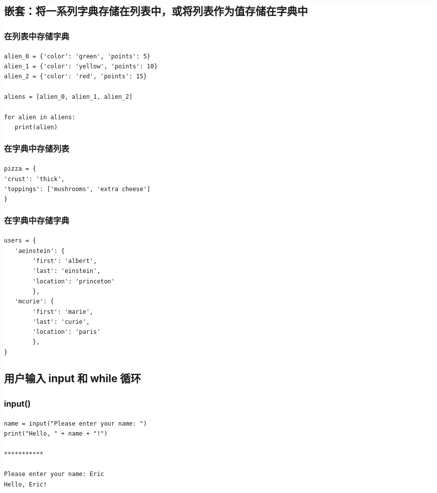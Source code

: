 ## 嵌套：将一系列字典存储在列表中，或将列表作为值存储在字典中

### 在列表中存储字典

```
alien_0 = {'color': 'green', 'points': 5}
alien_1 = {'color': 'yellow', 'points': 10}
alien_2 = {'color': 'red', 'points': 15}

aliens = [alien_0, alien_1, alien_2]

for alien in aliens:
   print(alien)
```

### 在字典中存储列表
```
pizza = {
'crust': 'thick',
'toppings': ['mushrooms', 'extra cheese']
}
```

### 在字典中存储字典
```
users = {
   'aeinstein': {
        'first': 'albert',
        'last': 'einstein',
        'location': 'princeton'
        },
   'mcurie': {
        'first': 'marie',
        'last': 'curie',
        'location': 'paris'
        },
}
```

## 用户输入 input 和 while 循环

### input()

```
name = input("Please enter your name: ")
print("Hello, " + name + "!")

***********

Please enter your name: Eric
Hello, Eric!
```
